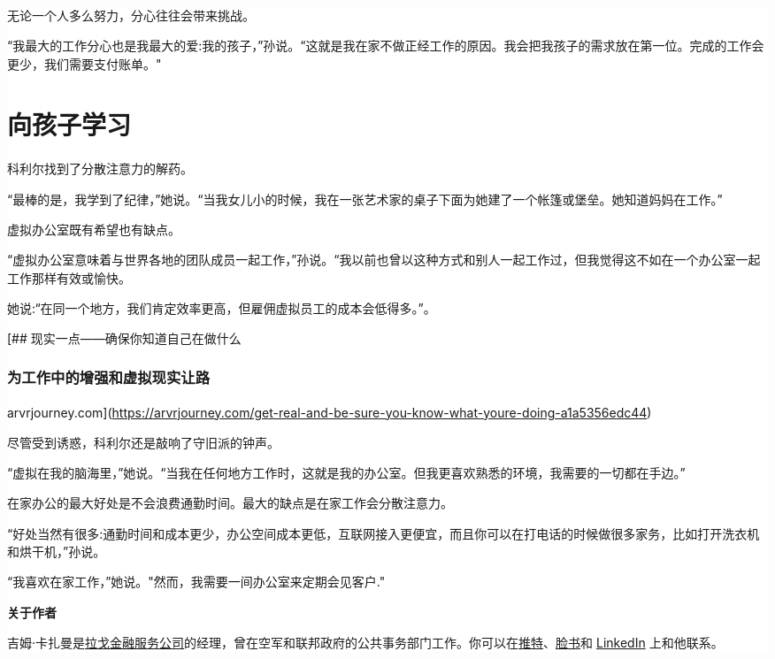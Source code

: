 无论一个人多么努力，分心往往会带来挑战。

“我最大的工作分心也是我最大的爱:我的孩子，”孙说。“这就是我在家不做正经工作的原因。我会把我孩子的需求放在第一位。完成的工作会更少，我们需要支付账单。"

# 向孩子学习

科利尔找到了分散注意力的解药。

“最棒的是，我学到了纪律，”她说。“当我女儿小的时候，我在一张艺术家的桌子下面为她建了一个帐篷或堡垒。她知道妈妈在工作。”

虚拟办公室既有希望也有缺点。

“虚拟办公室意味着与世界各地的团队成员一起工作，”孙说。“我以前也曾以这种方式和别人一起工作过，但我觉得这不如在一个办公室一起工作那样有效或愉快。

她说:“在同一个地方，我们肯定效率更高，但雇佣虚拟员工的成本会低得多。”。

[](https://arvrjourney.com/get-real-and-be-sure-you-know-what-youre-doing-a1a5356edc44) [## 现实一点——确保你知道自己在做什么

### 为工作中的增强和虚拟现实让路

arvrjourney.com](https://arvrjourney.com/get-real-and-be-sure-you-know-what-youre-doing-a1a5356edc44) 

尽管受到诱惑，科利尔还是敲响了守旧派的钟声。

“虚拟在我的脑海里，”她说。“当我在任何地方工作时，这就是我的办公室。但我更喜欢熟悉的环境，我需要的一切都在手边。”

在家办公的最大好处是不会浪费通勤时间。最大的缺点是在家工作会分散注意力。

“好处当然有很多:通勤时间和成本更少，办公空间成本更低，互联网接入更便宜，而且你可以在打电话的时候做很多家务，比如打开洗衣机和烘干机，”孙说。

“我喜欢在家工作，”她说。"然而，我需要一间办公室来定期会见客户."

**关于作者**

吉姆·卡扎曼是[拉戈金融服务公司](http://largofinancialservices.com)的经理，曾在空军和联邦政府的公共事务部门工作。你可以在[推特](https://twitter.com/JKatzaman)、[脸书](https://www.facebook.com/jim.katzaman)和 [LinkedIn](https://www.linkedin.com/in/jim-katzaman-33641b21/) 上和他联系。